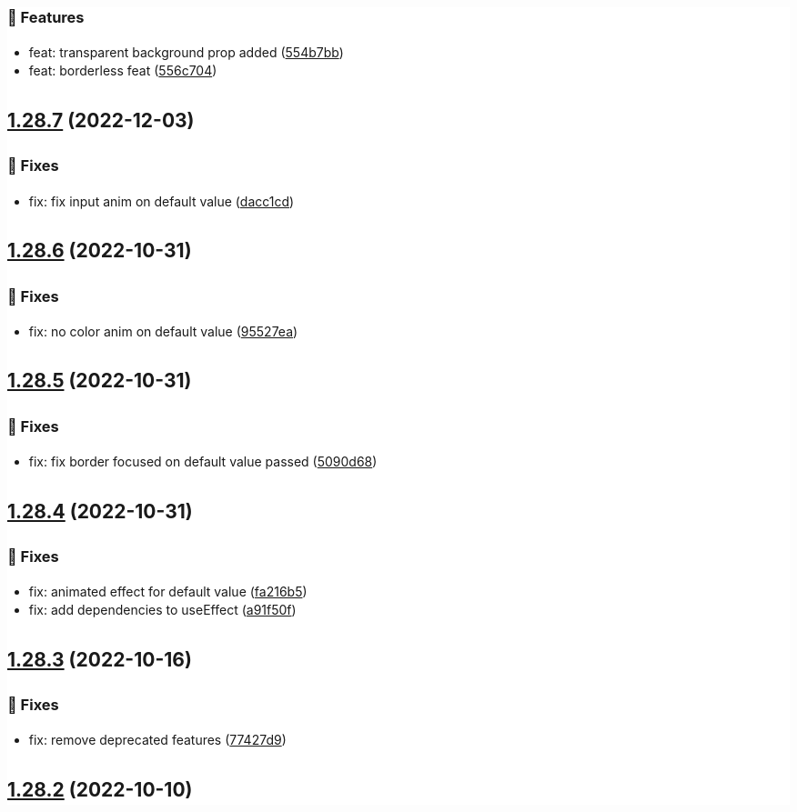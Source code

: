### 🚀  Features
* feat: transparent background prop added ([554b7bb](https://github.com/Growth-UI/Growth-UI-Native/commit/554b7bbdb2cee4458fbe316d22f26810feca0ce3))
* feat: borderless feat ([556c704](https://github.com/Growth-UI/Growth-UI-Native/commit/556c704fced9b2a4758bf979b9510cfe5b3d8b84))

## [1.28.7](https://github.com/Growth-UI/Growth-UI-Native/compare/v1.28.6...v1.28.7) (2022-12-03)

### 🐛  Fixes
* fix: fix input anim on default value ([dacc1cd](https://github.com/Growth-UI/Growth-UI-Native/commit/dacc1cd70c47e06c57a5d3f8b888a815c5d4646c))

## [1.28.6](https://github.com/Growth-UI/Growth-UI-Native/compare/v1.28.5...v1.28.6) (2022-10-31)

### 🐛  Fixes
* fix: no color anim on default value ([95527ea](https://github.com/Growth-UI/Growth-UI-Native/commit/95527eac64534b31dd04dfae9a2a8129219eff04))

## [1.28.5](https://github.com/Growth-UI/Growth-UI-Native/compare/v1.28.4...v1.28.5) (2022-10-31)

### 🐛  Fixes
* fix: fix border focused on default value passed ([5090d68](https://github.com/Growth-UI/Growth-UI-Native/commit/5090d682d7096cd77ba613cff268679b8dc6a4b3))

## [1.28.4](https://github.com/Growth-UI/Growth-UI-Native/compare/v1.28.3...v1.28.4) (2022-10-31)

### 🐛  Fixes
* fix: animated effect for default value ([fa216b5](https://github.com/Growth-UI/Growth-UI-Native/commit/fa216b50f3ed83b775af7e266993647471e11e5a))
* fix: add dependencies to useEffect ([a91f50f](https://github.com/Growth-UI/Growth-UI-Native/commit/a91f50f6f47263730a1e40dfc403bab793d472e4))

## [1.28.3](https://github.com/Growth-UI/Growth-UI-Native/compare/v1.28.2...v1.28.3) (2022-10-16)

### 🐛  Fixes
* fix: remove deprecated features ([77427d9](https://github.com/Growth-UI/Growth-UI-Native/commit/77427d90a1c9d7ad15673d5351faf8d7bf23d95e))

## [1.28.2](https://github.com/Growth-UI/Growth-UI-Native/compare/v1.28.1...v1.28.2) (2022-10-10)
